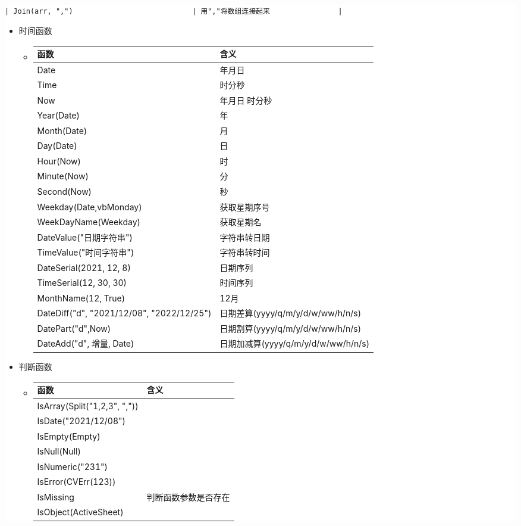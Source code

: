     | Join(arr, ",")                            | 用","将数组连接起来                |
    
  
* 时间函数

  * | 函数                                      | 含义                                |
    | ----------------------------------------- | ----------------------------------- |
    | Date                                      | 年月日                              |
    | Time                                      | 时分秒                              |
    | Now                                       | 年月日 时分秒                       |
    | Year(Date)                                | 年                                  |
    | Month(Date)                               | 月                                  |
    | Day(Date)                                 | 日                                  |
    | Hour(Now)                                 | 时                                  |
    | Minute(Now)                               | 分                                  |
    | Second(Now)                               | 秒                                  |
    | Weekday(Date,vbMonday)                    | 获取星期序号                        |
    | WeekDayName(Weekday)                      | 获取星期名                          |
    | DateValue("日期字符串")                   | 字符串转日期                        |
    | TimeValue("时间字符串")                   | 字符串转时间                        |
    | DateSerial(2021, 12, 8)                   | 日期序列                            |
    | TimeSerial(12, 30, 30)                    | 时间序列                            |
    | MonthName(12, True)                       | 12月                                |
    | DateDiff("d", "2021/12/08", "2022/12/25") | 日期差算(yyyy/q/m/y/d/w/ww/h/n/s)   |
    | DatePart("d",Now)                         | 日期割算(yyyy/q/m/y/d/w/ww/h/n/s)   |
    | DateAdd("d", 增量, Date)                  | 日期加减算(yyyy/q/m/y/d/w/ww/h/n/s) |

* 判断函数

  * | 函数                         | 含义                 |
    | ---------------------------- | -------------------- |
    | IsArray(Split("1,2,3", ",")) |                      |
    | IsDate("2021/12/08")         |                      |
    | IsEmpty(Empty)               |                      |
    | IsNull(Null)                 |                      |
    | IsNumeric("231")             |                      |
    | IsError(CVErr(123))          |                      |
    | IsMissing                    | 判断函数参数是否存在 |
    | IsObject(ActiveSheet)        |                      |
